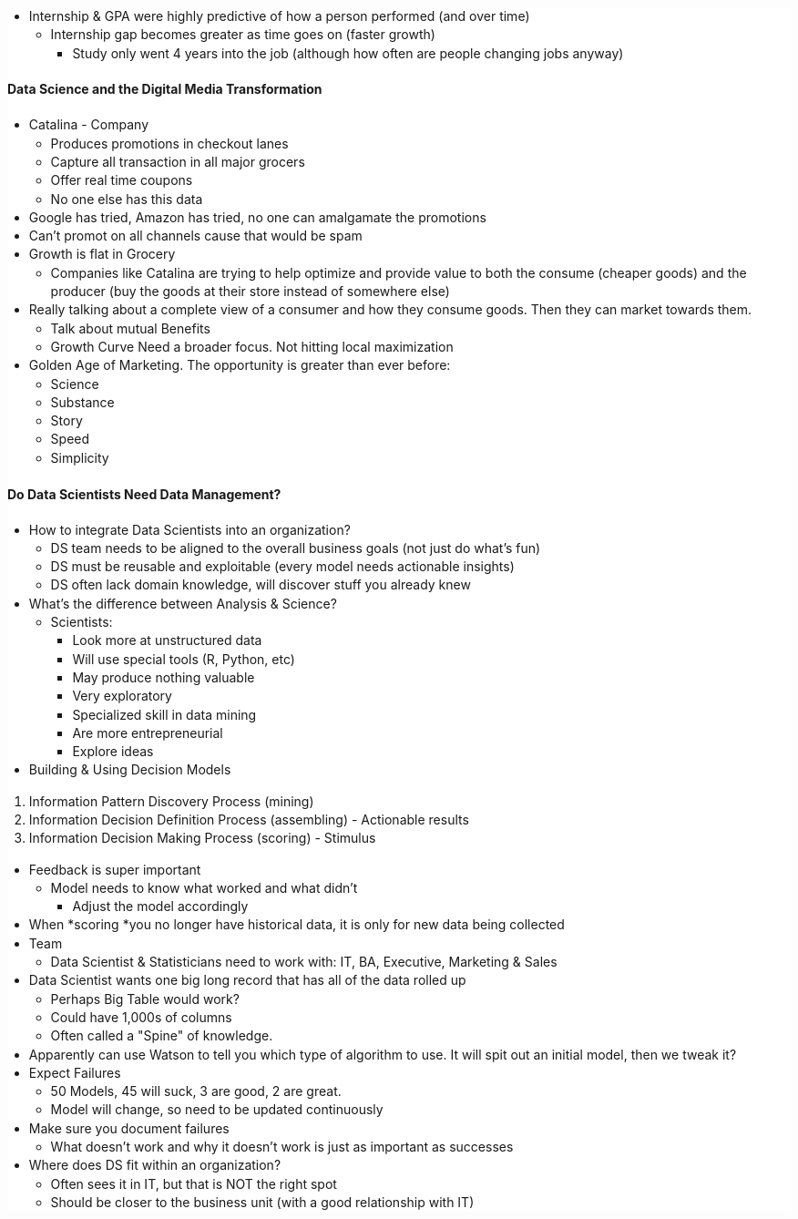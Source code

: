 * Internship & GPA were highly predictive of how a person performed (and over time)
    * Internship gap becomes greater as time goes on (faster growth)
        * Study only went 4 years into the job (although how often are people changing jobs anyway)

#### **Data Science and the Digital Media Transformation**
* Catalina - Company
    * Produces promotions in checkout lanes
    * Capture all transaction in all major grocers
    * Offer real time coupons
    * No one else has this data
* Google has tried, Amazon has tried, no one can amalgamate the promotions
* Can’t promot on all channels cause that would be spam
* Growth is flat in Grocery
    * Companies like Catalina are trying to help optimize and provide value to both the consume (cheaper goods) and the producer (buy the goods at their store instead of somewhere else)
* Really talking about a complete view of a consumer and how they consume goods. Then they can market towards them.
    * Talk about mutual Benefits
    * Growth Curve Need a broader focus. Not hitting local maximization
* Golden Age of Marketing. The opportunity is greater than ever before:
    * Science
    * Substance
    * Story
    * Speed
    * Simplicity
    
#### **Do Data Scientists Need Data Management?**
* How to integrate Data Scientists into an organization?
    * DS team needs to be aligned to the overall business goals (not just do what’s fun)
    * DS must be reusable and exploitable (every model needs actionable insights)
    * DS often lack domain knowledge, will discover stuff you already knew
* What’s the difference between Analysis & Science?
    * Scientists:
        * Look more at unstructured data
        * Will use special tools (R, Python, etc)
        * May produce nothing valuable
        * Very exploratory
        * Specialized skill in data mining
        * Are more entrepreneurial
        * Explore ideas
* Building & Using Decision Models
1. Information Pattern Discovery Process (mining)
2. Information Decision Definition Process (assembling) - Actionable results
3. Information Decision Making Process (scoring) - Stimulus
* Feedback is super important
    * Model needs to know what worked and what didn’t
        * Adjust the model accordingly
* When *scoring *you no longer have historical data, it is only for new data being collected
* Team
    * Data Scientist & Statisticians need to work with: IT, BA, Executive, Marketing & Sales
* Data Scientist wants one big long record that has all of the data rolled up
    * Perhaps Big Table would work?
    * Could have 1,000s of columns
    * Often called a "Spine" of knowledge.
* Apparently can use Watson to tell you which type of algorithm to use. It will spit out an initial model, then we tweak it?
* Expect Failures
    * 50 Models, 45 will suck, 3 are good, 2 are great.
    * Model will change, so need to be updated continuously
* Make sure you document failures
    * What doesn’t work and why it doesn’t work is just as important as successes
* Where does DS fit within an organization?
    * Often sees it in IT, but that is NOT the right spot
    * Should be closer to the business unit (with a good relationship with IT)